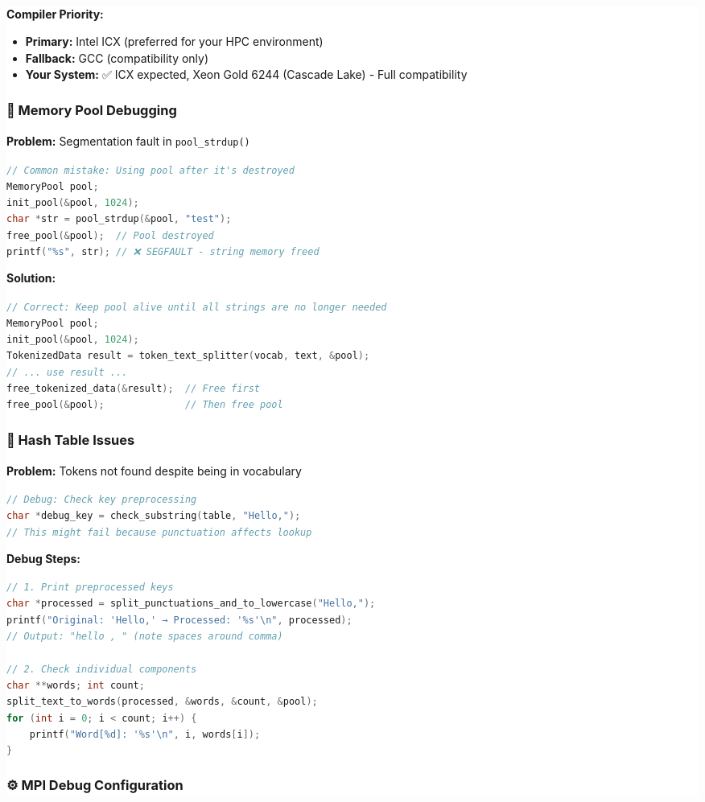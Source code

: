 **Compiler Priority:**
- **Primary:** Intel ICX (preferred for your HPC environment)
- **Fallback:** GCC (compatibility only)
- **Your System:** ✅ ICX expected, Xeon Gold 6244 (Cascade Lake) - Full compatibility

### 🔧 Memory Pool Debugging

**Problem:** Segmentation fault in `pool_strdup()`
```c
// Common mistake: Using pool after it's destroyed
MemoryPool pool;
init_pool(&pool, 1024);
char *str = pool_strdup(&pool, "test");
free_pool(&pool);  // Pool destroyed
printf("%s", str); // ❌ SEGFAULT - string memory freed
```

**Solution:**
```c
// Correct: Keep pool alive until all strings are no longer needed
MemoryPool pool;
init_pool(&pool, 1024);
TokenizedData result = token_text_splitter(vocab, text, &pool);
// ... use result ...
free_tokenized_data(&result);  // Free first
free_pool(&pool);              // Then free pool
```

### 🐛 Hash Table Issues

**Problem:** Tokens not found despite being in vocabulary
```c
// Debug: Check key preprocessing
char *debug_key = check_substring(table, "Hello,");
// This might fail because punctuation affects lookup
```

**Debug Steps:**
```c
// 1. Print preprocessed keys
char *processed = split_punctuations_and_to_lowercase("Hello,");
printf("Original: 'Hello,' → Processed: '%s'\n", processed);
// Output: "hello , " (note spaces around comma)

// 2. Check individual components
char **words; int count;
split_text_to_words(processed, &words, &count, &pool);
for (int i = 0; i < count; i++) {
    printf("Word[%d]: '%s'\n", i, words[i]);
}
```

### ⚙️ MPI Debug Configuration
